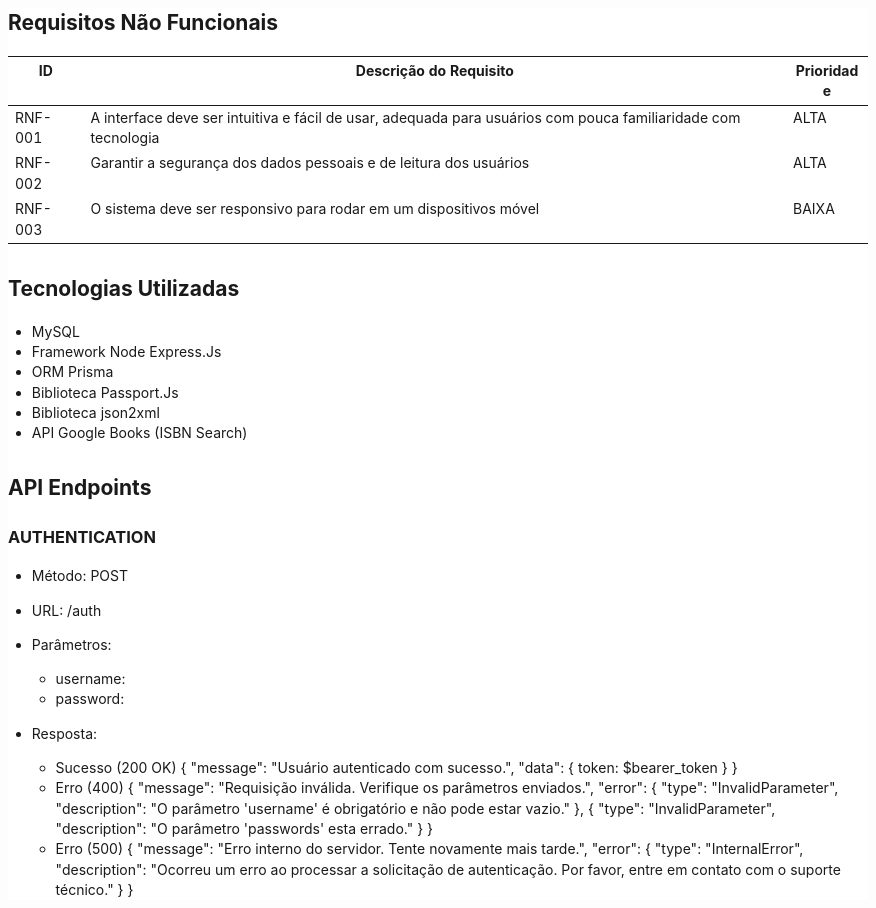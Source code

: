 ## Requisitos Não Funcionais

|ID     | Descrição do Requisito  |Prioridade |
|-------|-------------------------|----|
|RNF-001| A interface deve ser intuitiva e fácil de usar, adequada para usuários com pouca familiaridade com tecnologia | ALTA | 
|RNF-002| Garantir a segurança dos dados pessoais e de leitura dos usuários | ALTA |
|RNF-003| O sistema deve ser responsivo para rodar em um dispositivos móvel | BAIXA |

## Tecnologias Utilizadas

- MySQL
- Framework Node Express.Js 
- ORM Prisma 
- Biblioteca Passport.Js
- Biblioteca json2xml
- API Google Books (ISBN Search)
  
## API Endpoints

### AUTHENTICATION
- Método: POST
- URL: /auth
- Parâmetros:
  - username: 
  - password:

- Resposta:
  - Sucesso (200 OK)
    {
      "message": "Usuário autenticado com sucesso.",
      "data": {
        token: $bearer_token
      }
    }
  - Erro (400)
  {
  "message": "Requisição inválida. Verifique os parâmetros enviados.",
  "error": 
{
    "type": "InvalidParameter",
    "description": "O parâmetro 'username' é obrigatório e não pode estar vazio."
  },
{
    "type": "InvalidParameter",
    "description": "O parâmetro 'passwords' esta errado."
  }
}
  - Erro (500)
{
  "message": "Erro interno do servidor. Tente novamente mais tarde.",
  "error": {
    "type": "InternalError",
    "description": "Ocorreu um erro ao processar a solicitação de autenticação. Por favor, entre em contato com o suporte técnico."
  }
}
